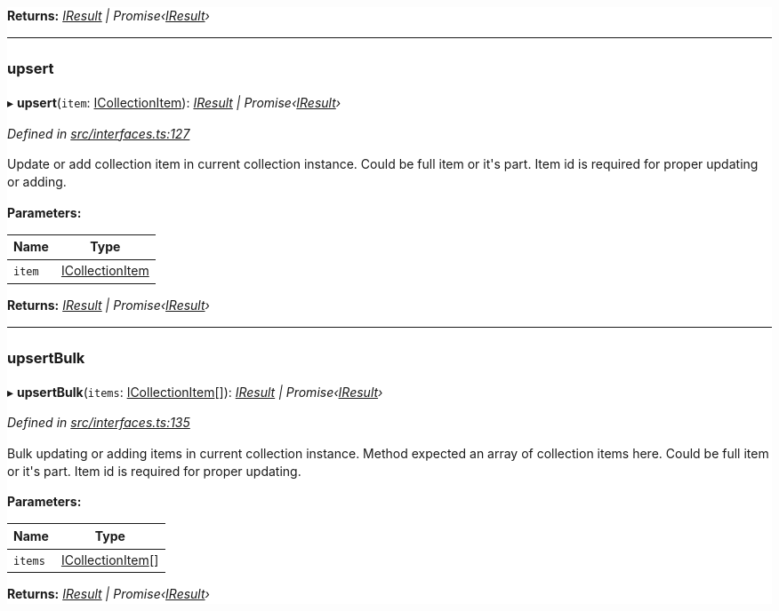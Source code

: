 **Returns:** *[IResult](iresult.md) | Promise‹[IResult](iresult.md)›*

___

###  upsert

▸ **upsert**(`item`: [ICollectionItem](icollectionitem.md)): *[IResult](iresult.md) | Promise‹[IResult](iresult.md)›*

*Defined in [src/interfaces.ts:127](https://github.com/pavanser/cacheit/blob/9ccfb81/src/interfaces.ts#L127)*

Update or add collection item in current collection instance.
Could be full item or it's part.
Item id is required for proper updating or adding.

**Parameters:**

Name | Type |
------ | ------ |
`item` | [ICollectionItem](icollectionitem.md) |

**Returns:** *[IResult](iresult.md) | Promise‹[IResult](iresult.md)›*

___

###  upsertBulk

▸ **upsertBulk**(`items`: [ICollectionItem](icollectionitem.md)[]): *[IResult](iresult.md) | Promise‹[IResult](iresult.md)›*

*Defined in [src/interfaces.ts:135](https://github.com/pavanser/cacheit/blob/9ccfb81/src/interfaces.ts#L135)*

Bulk updating or adding items in current collection instance.
Method expected an array of collection items here.
Could be full item or it's part.
Item id is required for proper updating.

**Parameters:**

Name | Type |
------ | ------ |
`items` | [ICollectionItem](icollectionitem.md)[] |

**Returns:** *[IResult](iresult.md) | Promise‹[IResult](iresult.md)›*
